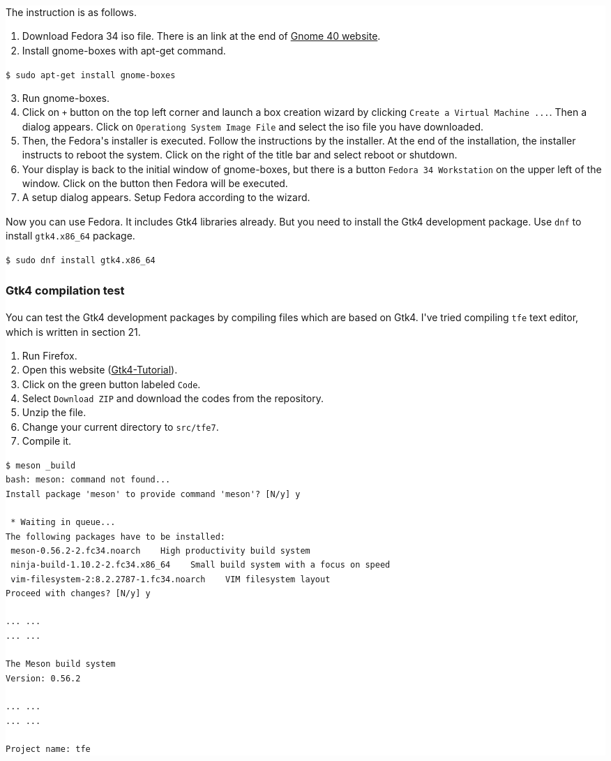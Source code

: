 The instruction is as follows.

1. Download Fedora 34 iso file.
There is an link at the end of [Gnome 40 website](https://forty.gnome.org/).
2. Install gnome-boxes with apt-get command.
~~~
$ sudo apt-get install gnome-boxes
~~~
3. Run gnome-boxes.
4. Click on `+` button on the top left corner and launch a box creation wizard by clicking `Create a Virtual Machine ...`.
Then a dialog appears.
Click on `Operationg System Image File` and select the iso file you have downloaded.
5. Then, the Fedora's installer is executed.
Follow the instructions by the installer.
At the end of the installation, the installer instructs to reboot the system.
Click on the right of the title bar and select reboot or shutdown.
6. Your display is back to the initial window of gnome-boxes, but there is a button `Fedora 34 Workstation` on the upper left of the window.
Click on the button then Fedora will be executed.
7. A setup dialog appears.
Setup Fedora according to the wizard.

Now you can use Fedora.
It includes Gtk4 libraries already.
But you need to install the Gtk4 development package.
Use `dnf` to install `gtk4.x86_64` package.

~~~
$ sudo dnf install gtk4.x86_64
~~~

### Gtk4 compilation test

You can test the Gtk4 development packages by compiling files which are based on Gtk4.
I've tried compiling `tfe` text editor, which is written in section 21.

1. Run Firefox.
2. Open this website \([Gtk4-Tutorial](https://github.com/ToshioCP/Gtk4-tutorial)\).
3. Click on the green button labeled `Code`.
4. Select `Download ZIP` and download the codes from the repository.
5. Unzip the file.
6. Change your current directory to `src/tfe7`.
7. Compile it.

~~~
$ meson _build
bash: meson: command not found...
Install package 'meson' to provide command 'meson'? [N/y] y

 * Waiting in queue...
The following packages have to be installed:
 meson-0.56.2-2.fc34.noarch    High productivity build system
 ninja-build-1.10.2-2.fc34.x86_64    Small build system with a focus on speed
 vim-filesystem-2:8.2.2787-1.fc34.noarch    VIM filesystem layout
Proceed with changes? [N/y] y

... ...
... ...

The Meson build system
Version: 0.56.2

... ...
... ...

Project name: tfe
~~~